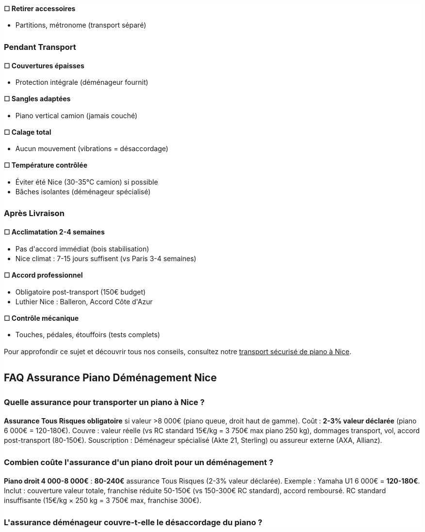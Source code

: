 **☐ Retirer accessoires**
- Partitions, métronome (transport séparé)

### Pendant Transport

**☐ Couvertures épaisses**
- Protection intégrale (déménageur fournit)

**☐ Sangles adaptées**
- Piano vertical camion (jamais couché)

**☐ Calage total**
- Aucun mouvement (vibrations = désaccordage)

**☐ Température contrôlée**
- Éviter été Nice (30-35°C camion) si possible
- Bâches isolantes (déménageur spécialisé)

### Après Livraison

**☐ Acclimatation 2-4 semaines**
- Pas d'accord immédiat (bois stabilisation)
- Nice climat : 7-15 jours suffisent (vs Paris 3-4 semaines)

**☐ Accord professionnel**
- Obligatoire post-transport (150€ budget)
- Luthier Nice : Balleron, Accord Côte d'Azur

**☐ Contrôle mécanique**
- Touches, pédales, étouffoirs (tests complets)


Pour approfondir ce sujet et découvrir tous nos conseils, consultez notre [transport sécurisé de piano à Nice](/blog/demenagement-piano-nice/demenagement-piano-nice-guide).

## FAQ Assurance Piano Déménagement Nice

### Quelle assurance pour transporter un piano à Nice ?

**Assurance Tous Risques obligatoire** si valeur >8 000€ (piano queue, droit haut de gamme). Coût : **2-3% valeur déclarée** (piano 6 000€ = 120-180€). Couvre : valeur réelle (vs RC standard 15€/kg = 3 750€ max piano 250 kg), dommages transport, vol, accord post-transport (80-150€). Souscription : Déménageur spécialisé (Akte 21, Sterling) ou assureur externe (AXA, Allianz).

### Combien coûte l'assurance d'un piano droit pour un déménagement ?

**Piano droit 4 000-8 000€** : **80-240€** assurance Tous Risques (2-3% valeur déclarée). Exemple : Yamaha U1 6 000€ = **120-180€**. Inclut : couverture valeur totale, franchise réduite 50-150€ (vs 150-300€ RC standard), accord remboursé. RC standard insuffisante (15€/kg × 250 kg = 3 750€ max, franchise 300€).

### L'assurance déménageur couvre-t-elle le désaccordage du piano ?
